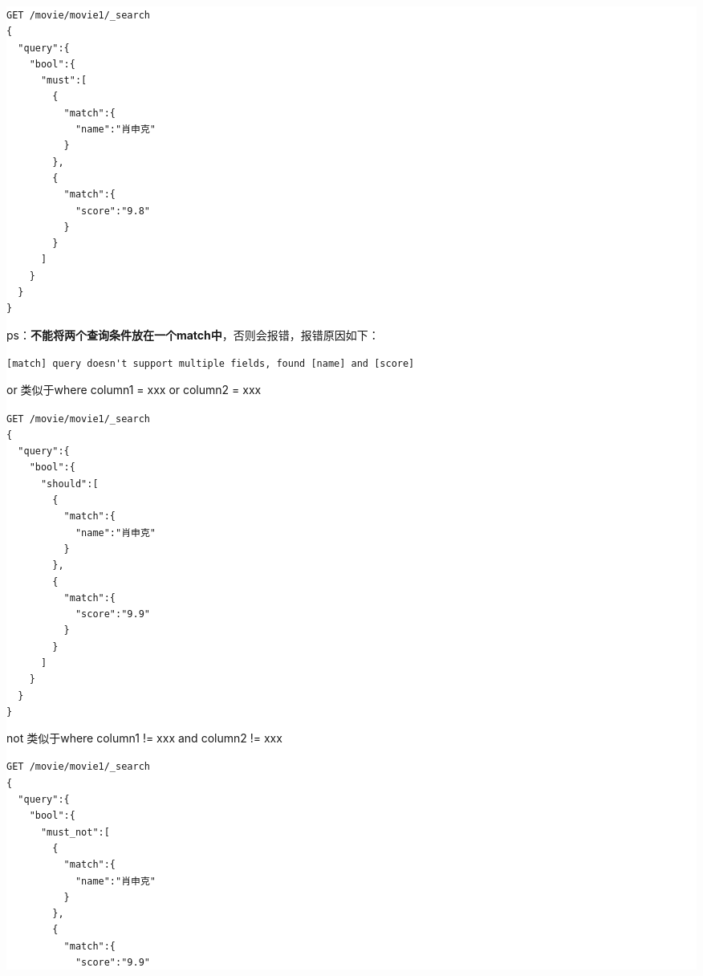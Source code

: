 ```
GET /movie/movie1/_search
{
  "query":{
    "bool":{
      "must":[
        {
          "match":{
            "name":"肖申克"
          }
        },
        {
          "match":{
            "score":"9.8"
          }
        }
      ]
    }
  }
}
```

ps：**不能将两个查询条件放在一个match中**，否则会报错，报错原因如下：

```
[match] query doesn't support multiple fields, found [name] and [score]
```

or 	类似于where column1 = xxx or column2 = xxx

```
GET /movie/movie1/_search
{
  "query":{
    "bool":{
      "should":[
        {
          "match":{
            "name":"肖申克"
          }
        },
        {
          "match":{
            "score":"9.9"
          }
        }
      ]
    }
  }
}
```

not  	类似于where column1 != xxx and column2 != xxx

```
GET /movie/movie1/_search
{
  "query":{
    "bool":{
      "must_not":[
        {
          "match":{
            "name":"肖申克"
          }
        },
        {
          "match":{
            "score":"9.9"
```